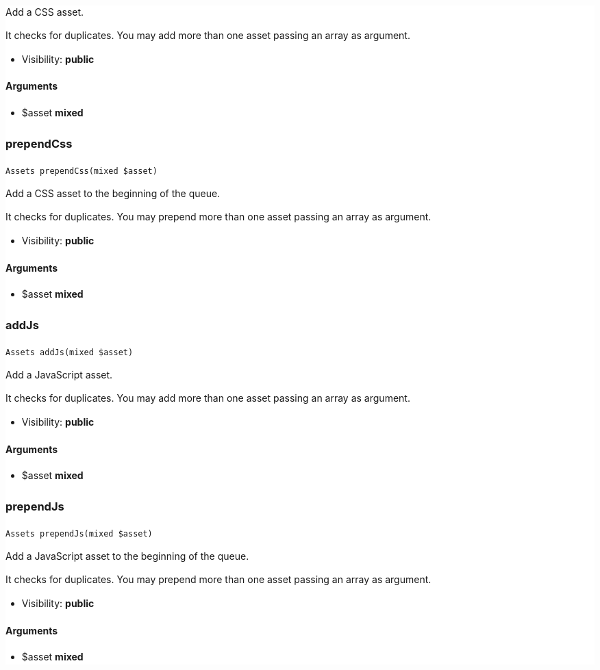 Add a CSS asset.

It checks for duplicates.
You may add more than one asset passing an array as argument.

* Visibility: **public**


#### Arguments
* $asset **mixed**



### prependCss

    Assets prependCss(mixed $asset)

Add a CSS asset to the beginning of the queue.

It checks for duplicates.
You may prepend more than one asset passing an array as argument.

* Visibility: **public**


#### Arguments
* $asset **mixed**



### addJs

    Assets addJs(mixed $asset)

Add a JavaScript asset.

It checks for duplicates.
You may add more than one asset passing an array as argument.

* Visibility: **public**


#### Arguments
* $asset **mixed**



### prependJs

    Assets prependJs(mixed $asset)

Add a JavaScript asset to the beginning of the queue.

It checks for duplicates.
You may prepend more than one asset passing an array as argument.

* Visibility: **public**


#### Arguments
* $asset **mixed**
